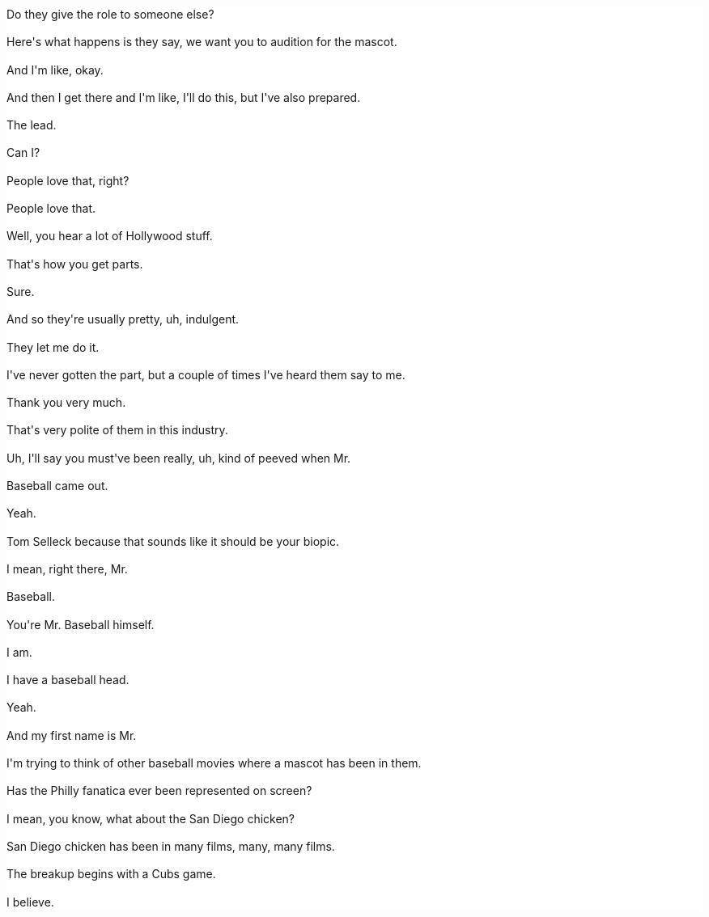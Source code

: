 Do they give the role to someone else?

Here's what happens is they say, we want you to audition for the mascot.

And I'm like, okay.

And then I get there and I'm like, I'll do this, but I've also prepared.

The lead.

Can I?

People love that, right?

People love that.

Well, you hear a lot of Hollywood stuff.

That's how you get parts.

Sure.

And so they're usually pretty, uh, indulgent.

They let me do it.

I've never gotten the part, but a couple of times I've heard them say to me.

Thank you very much.

That's very polite of them in this industry.

Uh, I'll say you must've been really, uh, kind of peeved when Mr.

Baseball came out.

Yeah.

Tom Selleck because that sounds like it should be your biopic.

I mean, right there, Mr.

Baseball.

You're Mr. Baseball himself.

I am.

I have a baseball head.

Yeah.

And my first name is Mr.

I'm trying to think of other baseball movies where a mascot has been in them.

Has the Philly fanatica ever been represented on screen?

I mean, you know, what about the San Diego chicken?

San Diego chicken has been in many films, many, many films.

The breakup begins with a Cubs game.

I believe.
